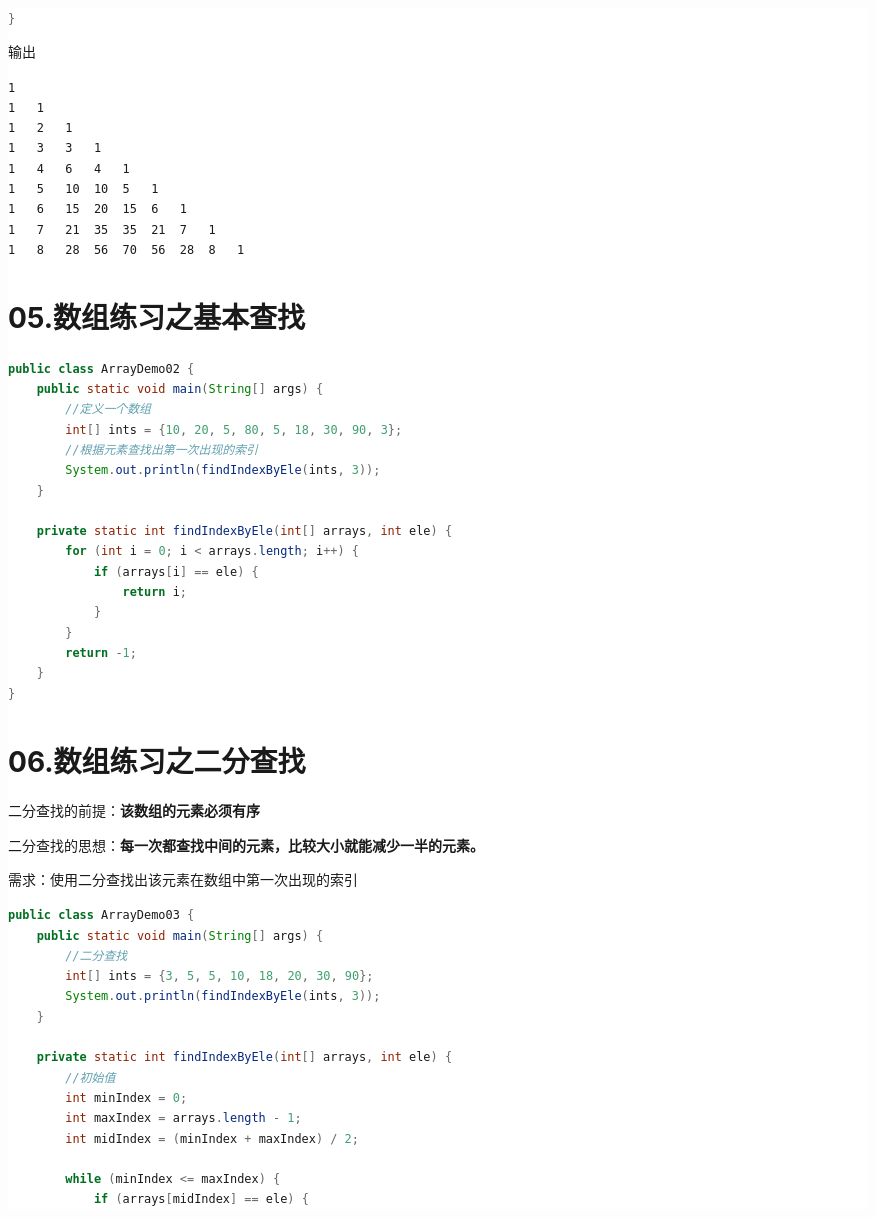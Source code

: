 ```java
}
```

输出

```
1	
1	1	
1	2	1	
1	3	3	1	
1	4	6	4	1	
1	5	10	10	5	1	
1	6	15	20	15	6	1	
1	7	21	35	35	21	7	1	
1	8	28	56	70	56	28	8	1
```



# 05.数组练习之基本查找

```java
public class ArrayDemo02 {
    public static void main(String[] args) {
        //定义一个数组
        int[] ints = {10, 20, 5, 80, 5, 18, 30, 90, 3};
        //根据元素查找出第一次出现的索引
        System.out.println(findIndexByEle(ints, 3));
    }

    private static int findIndexByEle(int[] arrays, int ele) {
        for (int i = 0; i < arrays.length; i++) {
            if (arrays[i] == ele) {
                return i;
            }
        }
        return -1;
    }
}
```



# 06.数组练习之二分查找

二分查找的前提：**该数组的元素必须有序**

二分查找的思想：**每一次都查找中间的元素，比较大小就能减少一半的元素。**

需求：使用二分查找出该元素在数组中第一次出现的索引

```java
public class ArrayDemo03 {
    public static void main(String[] args) {
        //二分查找
        int[] ints = {3, 5, 5, 10, 18, 20, 30, 90};
        System.out.println(findIndexByEle(ints, 3));
    }

    private static int findIndexByEle(int[] arrays, int ele) {
        //初始值
        int minIndex = 0;
        int maxIndex = arrays.length - 1;
        int midIndex = (minIndex + maxIndex) / 2;

        while (minIndex <= maxIndex) {
            if (arrays[midIndex] == ele) {
```